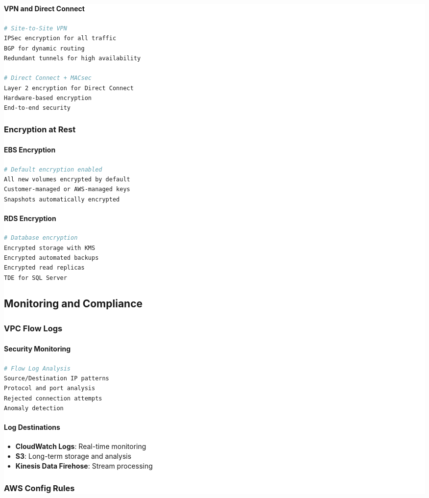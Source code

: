 #### VPN and Direct Connect
```bash
# Site-to-Site VPN
IPSec encryption for all traffic
BGP for dynamic routing
Redundant tunnels for high availability

# Direct Connect + MACsec
Layer 2 encryption for Direct Connect
Hardware-based encryption
End-to-end security
```

### Encryption at Rest

#### EBS Encryption
```bash
# Default encryption enabled
All new volumes encrypted by default
Customer-managed or AWS-managed keys
Snapshots automatically encrypted
```

#### RDS Encryption
```bash
# Database encryption
Encrypted storage with KMS
Encrypted automated backups
Encrypted read replicas
TDE for SQL Server
```

## Monitoring and Compliance

### VPC Flow Logs

#### Security Monitoring
```bash
# Flow Log Analysis
Source/Destination IP patterns
Protocol and port analysis
Rejected connection attempts
Anomaly detection
```

#### Log Destinations
- **CloudWatch Logs**: Real-time monitoring
- **S3**: Long-term storage and analysis
- **Kinesis Data Firehose**: Stream processing

### AWS Config Rules
